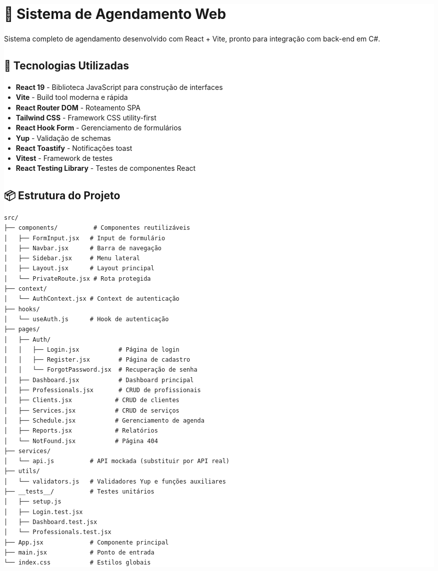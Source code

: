 # 📅 Sistema de Agendamento Web

Sistema completo de agendamento desenvolvido com React + Vite, pronto para integração com back-end em C#.

## 🚀 Tecnologias Utilizadas

- **React 19** - Biblioteca JavaScript para construção de interfaces
- **Vite** - Build tool moderna e rápida
- **React Router DOM** - Roteamento SPA
- **Tailwind CSS** - Framework CSS utility-first
- **React Hook Form** - Gerenciamento de formulários
- **Yup** - Validação de schemas
- **React Toastify** - Notificações toast
- **Vitest** - Framework de testes
- **React Testing Library** - Testes de componentes React

## 📦 Estrutura do Projeto

```
src/
├── components/          # Componentes reutilizáveis
│   ├── FormInput.jsx   # Input de formulário
│   ├── Navbar.jsx      # Barra de navegação
│   ├── Sidebar.jsx     # Menu lateral
│   ├── Layout.jsx      # Layout principal
│   └── PrivateRoute.jsx # Rota protegida
├── context/
│   └── AuthContext.jsx # Context de autenticação
├── hooks/
│   └── useAuth.js      # Hook de autenticação
├── pages/
│   ├── Auth/
│   │   ├── Login.jsx           # Página de login
│   │   ├── Register.jsx        # Página de cadastro
│   │   └── ForgotPassword.jsx  # Recuperação de senha
│   ├── Dashboard.jsx           # Dashboard principal
│   ├── Professionals.jsx       # CRUD de profissionais
│   ├── Clients.jsx            # CRUD de clientes
│   ├── Services.jsx           # CRUD de serviços
│   ├── Schedule.jsx           # Gerenciamento de agenda
│   ├── Reports.jsx            # Relatórios
│   └── NotFound.jsx           # Página 404
├── services/
│   └── api.js          # API mockada (substituir por API real)
├── utils/
│   └── validators.js   # Validadores Yup e funções auxiliares
├── __tests__/          # Testes unitários
│   ├── setup.js
│   ├── Login.test.jsx
│   ├── Dashboard.test.jsx
│   └── Professionals.test.jsx
├── App.jsx             # Componente principal
├── main.jsx            # Ponto de entrada
└── index.css           # Estilos globais
```
